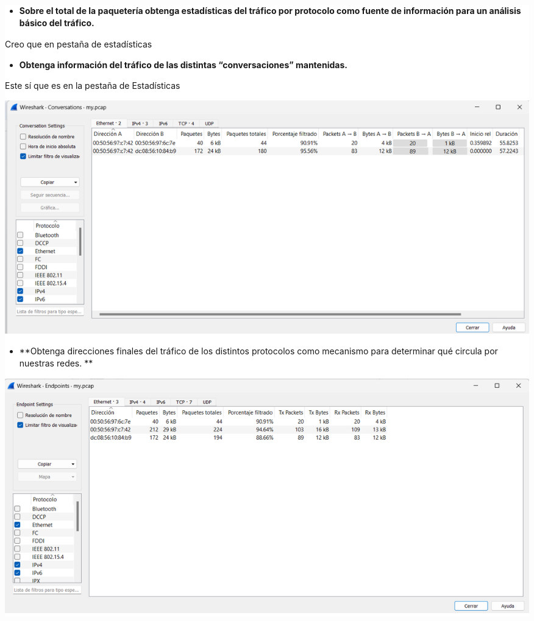 - **Sobre el total de la paquetería obtenga estadísticas del tráfico por protocolo como fuente de información para un análisis básico del tráfico.**

Creo que en pestaña de estadísticas

- **Obtenga información del tráfico de las distintas “conversaciones” mantenidas.**

Este sí que es en la pestaña de Estadísticas

![img](./practica02.assets/JNb9IA13laz3eDHlYJSMRwQ4n7g1Z1oI3rWtRU-Z503jQzelOobRPnjMi_g0zu3p1tzo9VeQxiTih3AdOAxqv6sU8DTgCY2THfyoX8-zwotGpiQNBV3zt7ozMA5okcj-r37M1j8EECsMnPiZXUeVpNg.png)

- **Obtenga direcciones finales del tráfico de los distintos protocolos como mecanismo para determinar qué circula por nuestras redes. **

![img](./practica02.assets/nEDXVyIY7EABpIhwI6_kxLFH3aMbWsnispwCq6NTJYf2b7rK05fTJqZhZ1-Xv-QvATw3dta9Fu6TY1qKqoQJ-zuTbpsPe94IeaMUxgU7crC9Y3RjdKlUMX3ev8nABy8FrmTPkaOXi7L_3lOWvCY6nXs.png)
